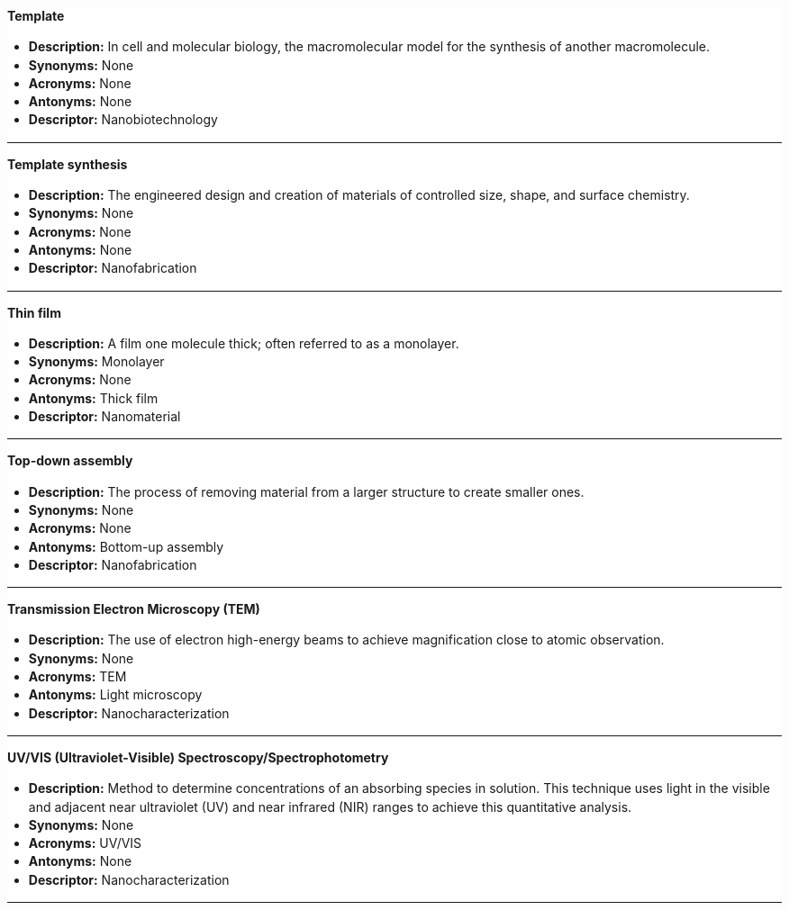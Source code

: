 **Template**  
- **Description:** In cell and molecular biology, the macromolecular model for the synthesis of another macromolecule.  
- **Synonyms:** None  
- **Acronyms:** None  
- **Antonyms:** None  
- **Descriptor:** Nanobiotechnology

---

**Template synthesis**  
- **Description:** The engineered design and creation of materials of controlled size, shape, and surface chemistry.  
- **Synonyms:** None  
- **Acronyms:** None  
- **Antonyms:** None  
- **Descriptor:** Nanofabrication

---

**Thin film**  
- **Description:** A film one molecule thick; often referred to as a monolayer.  
- **Synonyms:** Monolayer  
- **Acronyms:** None  
- **Antonyms:** Thick film  
- **Descriptor:** Nanomaterial

---

**Top-down assembly**  
- **Description:** The process of removing material from a larger structure to create smaller ones.  
- **Synonyms:** None  
- **Acronyms:** None  
- **Antonyms:** Bottom-up assembly  
- **Descriptor:** Nanofabrication

---

**Transmission Electron Microscopy (TEM)**  
- **Description:** The use of electron high-energy beams to achieve magnification close to atomic observation.  
- **Synonyms:** None  
- **Acronyms:** TEM  
- **Antonyms:** Light microscopy  
- **Descriptor:** Nanocharacterization

---

**UV/VIS (Ultraviolet-Visible) Spectroscopy/Spectrophotometry**  
- **Description:** Method to determine concentrations of an absorbing species in solution. This technique uses light in the visible and adjacent near ultraviolet (UV) and near infrared (NIR) ranges to achieve this quantitative analysis.  
- **Synonyms:** None  
- **Acronyms:** UV/VIS  
- **Antonyms:** None  
- **Descriptor:** Nanocharacterization

---